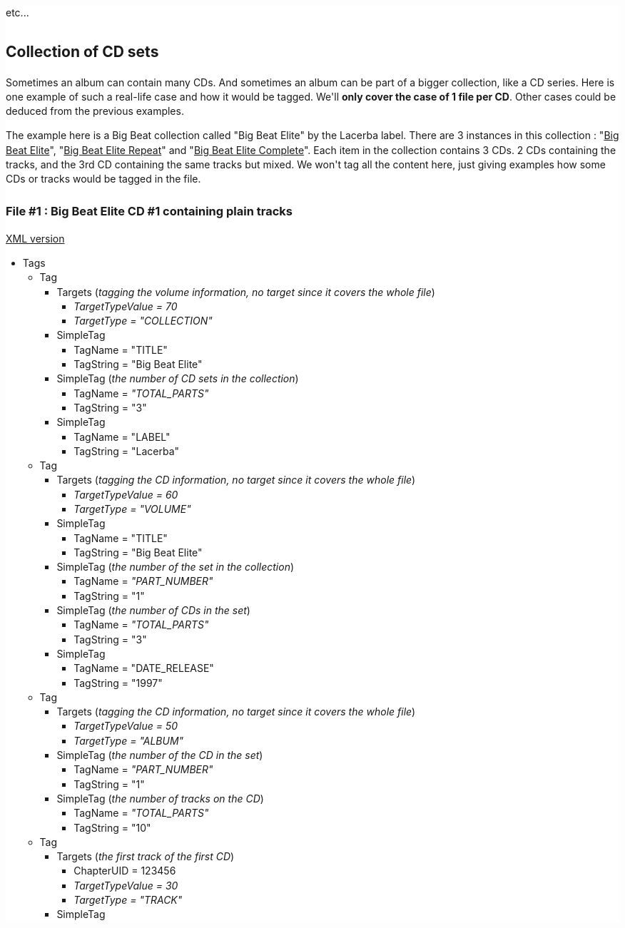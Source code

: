 etc...

## Collection of CD sets

Sometimes an album can contain many CDs. And sometimes an album can be part of a bigger collection, like a CD series. Here is one example of such a real-life case and how it would be tagged. We'll **only cover the case of 1 file per CD**. Other cases could be deduced from the previous examples.

The example here is a Big Beat collection called "Big Beat Elite" by the Lacerba label. There are 3 instances in this collection : "[Big Beat Elite](http://www.discogs.com/release/70919)", "[Big Beat Elite Repeat](http://www.discogs.com/release/72561)" and "[Big Beat Elite Complete](http://www.discogs.com/release/157518)". Each item in the collection contains 3 CDs. 2 CDs containing the tracks, and the 3rd CD containing the same tracks but mixed. We won't tag all the content here, just giving examples how some CDs or tracks would be tagged in the file.

### File #1 : Big Beat Elite CD #1 containing plain tracks
[XML version](https://matroska.org/files/tags/bigbeat-1_1.xml)

*   Tags
    *   Tag
        *   Targets (_tagging the volume information, no target since it covers the whole file_)
            *   _TargetTypeValue = 70_
            *   _TargetType = "COLLECTION"_
        *   SimpleTag
            *   TagName = "TITLE"
            *   TagString = "Big Beat Elite"
        *   SimpleTag (_the number of CD sets in the collection_)
            *   TagName = _"TOTAL_PARTS"_
            *   TagString = "3"
        *   SimpleTag
            *   TagName = "LABEL"
            *   TagString = "Lacerba"
    *   Tag
        *   Targets (_tagging the CD information, no target since it covers the whole file_)
            *   _TargetTypeValue = 60_
            *   _TargetType = "VOLUME"_
        *   SimpleTag
            *   TagName = "TITLE"
            *   TagString = "Big Beat Elite"
        *   SimpleTag (_the number of the set in the collection_)
            *   TagName = _"PART_NUMBER"_
            *   TagString = "1"
        *   SimpleTag (_the number of CDs in the set_)
            *   TagName = _"TOTAL_PARTS"_
            *   TagString = "3"
        *   SimpleTag
            *   TagName = "DATE_RELEASE"
            *   TagString = "1997"
    *   Tag
        *   Targets (_tagging the CD information, no target since it covers the whole file_)
            *   _TargetTypeValue = 50_
            *   _TargetType = "ALBUM"_
        *   SimpleTag (_the number of the CD in the set_)
            *   TagName = _"PART_NUMBER"_
            *   TagString = "1"
        *   SimpleTag (_the number of tracks on the CD_)
            *   TagName = _"TOTAL_PARTS"_
            *   TagString = "10"
    *   Tag
        *   Targets (_the first track of the first CD_)
            *   ChapterUID = 123456
            *   _TargetTypeValue = 30_
            *   _TargetType = "TRACK"_
        *   SimpleTag
